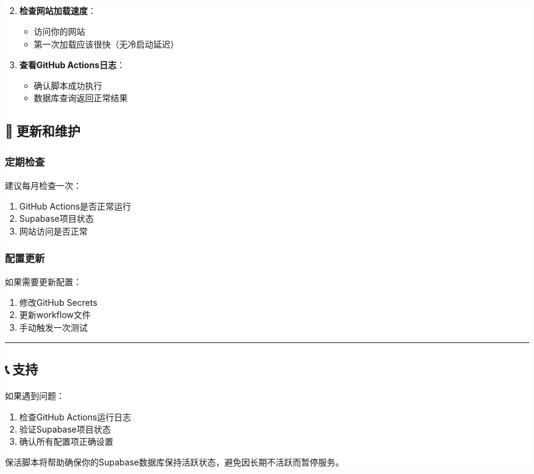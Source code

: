 2. **检查网站加载速度**：
   - 访问你的网站
   - 第一次加载应该很快（无冷启动延迟）

3. **查看GitHub Actions日志**：
   - 确认脚本成功执行
   - 数据库查询返回正常结果

## 🔄 更新和维护

### 定期检查

建议每月检查一次：

1. GitHub Actions是否正常运行
2. Supabase项目状态
3. 网站访问是否正常

### 配置更新

如果需要更新配置：

1. 修改GitHub Secrets
2. 更新workflow文件
3. 手动触发一次测试

---

## 📞 支持

如果遇到问题：

1. 检查GitHub Actions运行日志
2. 验证Supabase项目状态  
3. 确认所有配置项正确设置

保活脚本将帮助确保你的Supabase数据库保持活跃状态，避免因长期不活跃而暂停服务。